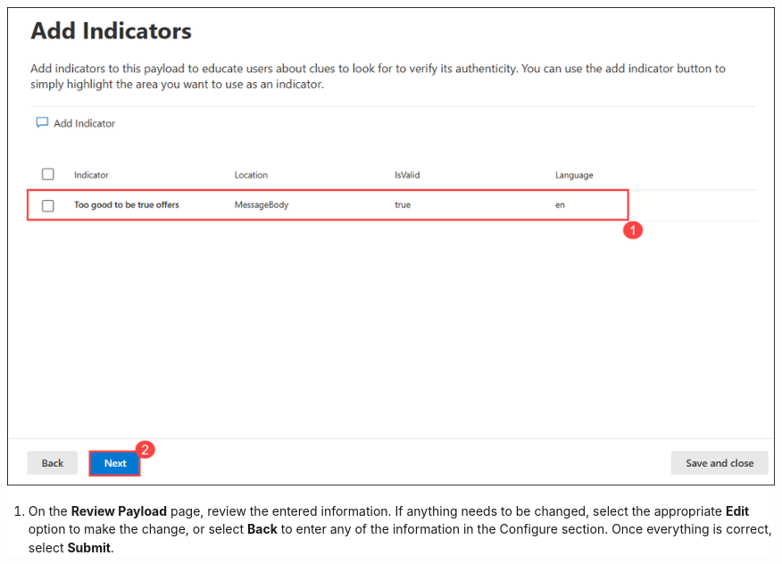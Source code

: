    ![Picture 1](media/L4-T1-S15.png)

1. On the **Review Payload** page, review the entered information. If anything needs to be changed, select the appropriate **Edit** option to make the change, or select **Back** to enter any of the information in the Configure section. Once everything is correct, select **Submit**.

